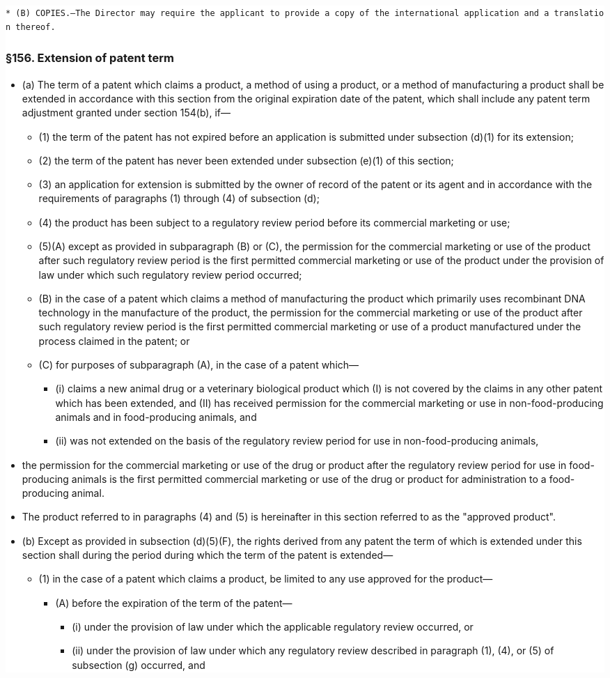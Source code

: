     * (B) COPIES.—The Director may require the applicant to provide a copy of the international application and a translation thereof.

### §156. Extension of patent term
* (a) The term of a patent which claims a product, a method of using a product, or a method of manufacturing a product shall be extended in accordance with this section from the original expiration date of the patent, which shall include any patent term adjustment granted under section 154(b), if—

  * (1) the term of the patent has not expired before an application is submitted under subsection (d)(1) for its extension;

  * (2) the term of the patent has never been extended under subsection (e)(1) of this section;

  * (3) an application for extension is submitted by the owner of record of the patent or its agent and in accordance with the requirements of paragraphs (1) through (4) of subsection (d);

  * (4) the product has been subject to a regulatory review period before its commercial marketing or use;

  * (5)(A) except as provided in subparagraph (B) or (C), the permission for the commercial marketing or use of the product after such regulatory review period is the first permitted commercial marketing or use of the product under the provision of law under which such regulatory review period occurred;

  * (B) in the case of a patent which claims a method of manufacturing the product which primarily uses recombinant DNA technology in the manufacture of the product, the permission for the commercial marketing or use of the product after such regulatory review period is the first permitted commercial marketing or use of a product manufactured under the process claimed in the patent; or

  * (C) for purposes of subparagraph (A), in the case of a patent which—

    * (i) claims a new animal drug or a veterinary biological product which (I) is not covered by the claims in any other patent which has been extended, and (II) has received permission for the commercial marketing or use in non-food-producing animals and in food-producing animals, and

    * (ii) was not extended on the basis of the regulatory review period for use in non-food-producing animals,


* the permission for the commercial marketing or use of the drug or product after the regulatory review period for use in food-producing animals is the first permitted commercial marketing or use of the drug or product for administration to a food-producing animal.


* The product referred to in paragraphs (4) and (5) is hereinafter in this section referred to as the "approved product".

* (b) Except as provided in subsection (d)(5)(F), the rights derived from any patent the term of which is extended under this section shall during the period during which the term of the patent is extended—

  * (1) in the case of a patent which claims a product, be limited to any use approved for the product—

    * (A) before the expiration of the term of the patent—

      * (i) under the provision of law under which the applicable regulatory review occurred, or

      * (ii) under the provision of law under which any regulatory review described in paragraph (1), (4), or (5) of subsection (g) occurred, and
